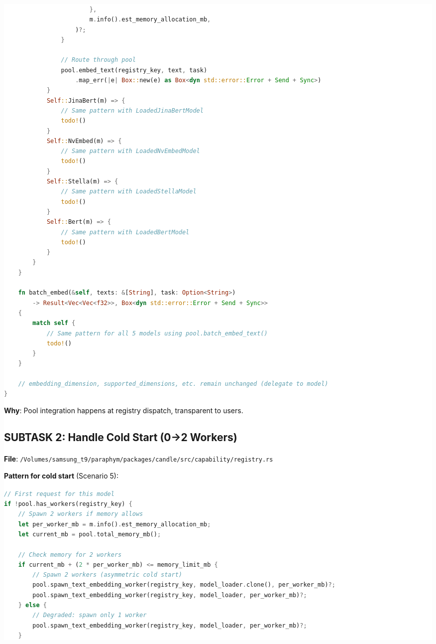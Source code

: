 ```rust
                        },
                        m.info().est_memory_allocation_mb,
                    )?;
                }

                // Route through pool
                pool.embed_text(registry_key, text, task)
                    .map_err(|e| Box::new(e) as Box<dyn std::error::Error + Send + Sync>)
            }
            Self::JinaBert(m) => {
                // Same pattern with LoadedJinaBertModel
                todo!()
            }
            Self::NvEmbed(m) => {
                // Same pattern with LoadedNvEmbedModel
                todo!()
            }
            Self::Stella(m) => {
                // Same pattern with LoadedStellaModel
                todo!()
            }
            Self::Bert(m) => {
                // Same pattern with LoadedBertModel
                todo!()
            }
        }
    }

    fn batch_embed(&self, texts: &[String], task: Option<String>)
        -> Result<Vec<Vec<f32>>, Box<dyn std::error::Error + Send + Sync>>
    {
        match self {
            // Same pattern for all 5 models using pool.batch_embed_text()
            todo!()
        }
    }

    // embedding_dimension, supported_dimensions, etc. remain unchanged (delegate to model)
}
```

**Why**: Pool integration happens at registry dispatch, transparent to users.

## SUBTASK 2: Handle Cold Start (0→2 Workers)

**File**: `/Volumes/samsung_t9/paraphym/packages/candle/src/capability/registry.rs`

**Pattern for cold start** (Scenario 5):
```rust
// First request for this model
if !pool.has_workers(registry_key) {
    // Spawn 2 workers if memory allows
    let per_worker_mb = m.info().est_memory_allocation_mb;
    let current_mb = pool.total_memory_mb();

    // Check memory for 2 workers
    if current_mb + (2 * per_worker_mb) <= memory_limit_mb {
        // Spawn 2 workers (asymmetric cold start)
        pool.spawn_text_embedding_worker(registry_key, model_loader.clone(), per_worker_mb)?;
        pool.spawn_text_embedding_worker(registry_key, model_loader, per_worker_mb)?;
    } else {
        // Degraded: spawn only 1 worker
        pool.spawn_text_embedding_worker(registry_key, model_loader, per_worker_mb)?;
    }
```